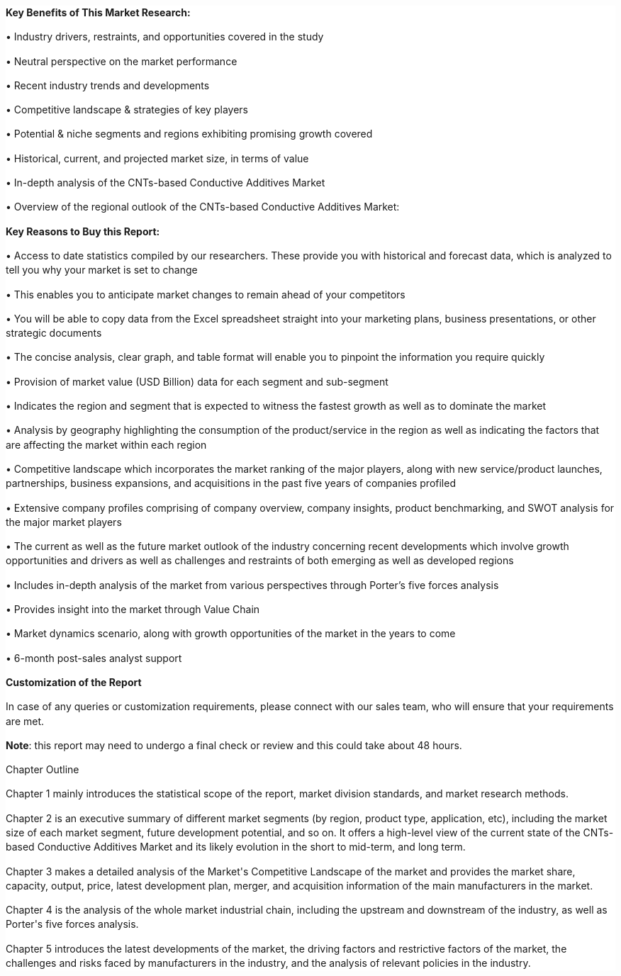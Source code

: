 <strong>Key Benefits of This Market Research:</strong></p><p>
• Industry drivers, restraints, and opportunities covered in the study</p><p>
• Neutral perspective on the market performance</p><p>
• Recent industry trends and developments</p><p>
• Competitive landscape &amp; strategies of key players</p><p>
• Potential &amp; niche segments and regions exhibiting promising growth covered</p><p>
• Historical, current, and projected market size, in terms of value</p><p>
• In-depth analysis of the CNTs-based Conductive Additives Market</p><p>
• Overview of the regional outlook of the CNTs-based Conductive Additives Market:</p><p>
</p><p>
<strong>Key Reasons to Buy this Report:</strong></p><p>
• Access to date statistics compiled by our researchers. These provide you with historical and forecast data, which is analyzed to tell you why your market is set to change</p><p>
• This enables you to anticipate market changes to remain ahead of your competitors</p><p>
• You will be able to copy data from the Excel spreadsheet straight into your marketing plans, business presentations, or other strategic documents</p><p>
• The concise analysis, clear graph, and table format will enable you to pinpoint the information you require quickly</p><p>
• Provision of market value (USD Billion) data for each segment and sub-segment</p><p>
• Indicates the region and segment that is expected to witness the fastest growth as well as to dominate the market</p><p>
• Analysis by geography highlighting the consumption of the product/service in the region as well as indicating the factors that are affecting the market within each region</p><p>
• Competitive landscape which incorporates the market ranking of the major players, along with new service/product launches, partnerships, business expansions, and acquisitions in the past five years of companies profiled</p><p>
• Extensive company profiles comprising of company overview, company insights, product benchmarking, and SWOT analysis for the major market players</p><p>
• The current as well as the future market outlook of the industry concerning recent developments which involve growth opportunities and drivers as well as challenges and restraints of both emerging as well as developed regions</p><p>
• Includes in-depth analysis of the market from various perspectives through Porter’s five forces analysis</p><p>
• Provides insight into the market through Value Chain</p><p>
• Market dynamics scenario, along with growth opportunities of the market in the years to come</p><p>
• 6-month post-sales analyst support</p><p>
<strong>Customization of the Report</strong></p><p>
In case of any queries or customization requirements, please connect with our sales team, who will ensure that your requirements are met.</p><p>
<strong>Note</strong>: this report may need to undergo a final check or review and this could take about 48 hours.</p><p>
</p><p>
Chapter Outline</p><p>
Chapter 1 mainly introduces the statistical scope of the report, market division standards, and market research methods.</p><p>
</p><p>
Chapter 2 is an executive summary of different market segments (by region, product type, application, etc), including the market size of each market segment, future development potential, and so on. It offers a high-level view of the current state of the CNTs-based Conductive Additives Market and its likely evolution in the short to mid-term, and long term.</p><p>
</p><p>
Chapter 3 makes a detailed analysis of the Market's Competitive Landscape of the market and provides the market share, capacity, output, price, latest development plan, merger, and acquisition information of the main manufacturers in the market.</p><p>
</p><p>
Chapter 4 is the analysis of the whole market industrial chain, including the upstream and downstream of the industry, as well as Porter's five forces analysis.</p><p>
</p><p>
Chapter 5 introduces the latest developments of the market, the driving factors and restrictive factors of the market, the challenges and risks faced by manufacturers in the industry, and the analysis of relevant policies in the industry.</p><p>
</p><p>